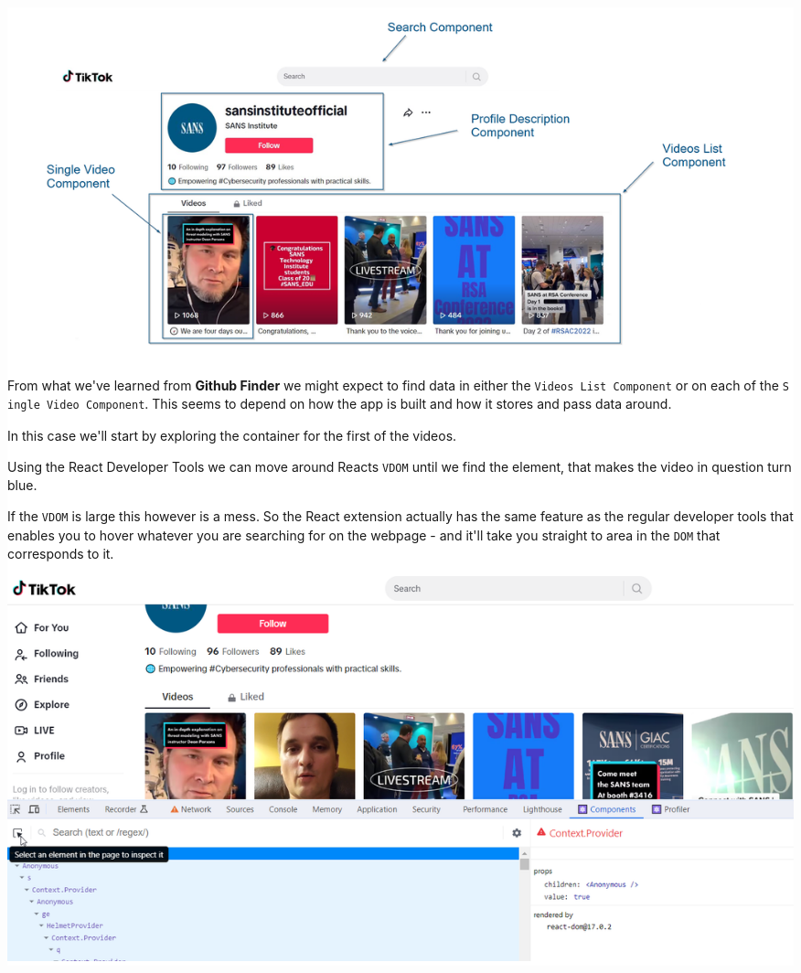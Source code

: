 ![alt text](./assets/image-4.png)

From what we've learned from **Github Finder** we might expect to find data in either the `Videos List Component` or on each of the `Single Video Component`. This seems to depend on how the app is built and how it stores and pass data around.

In this case we'll start by exploring the container for the first of the videos.

Using the React Developer Tools we can move around Reacts `VDOM` until we find the element, that makes the video in question turn blue. 

If the `VDOM` is large this however is a mess. So the React extension actually has the same feature as the regular developer tools that enables you to hover whatever you are searching for on the webpage - and it'll take you straight to area in the `DOM` that corresponds to it.

![alt text](./assets/image-21.png)
